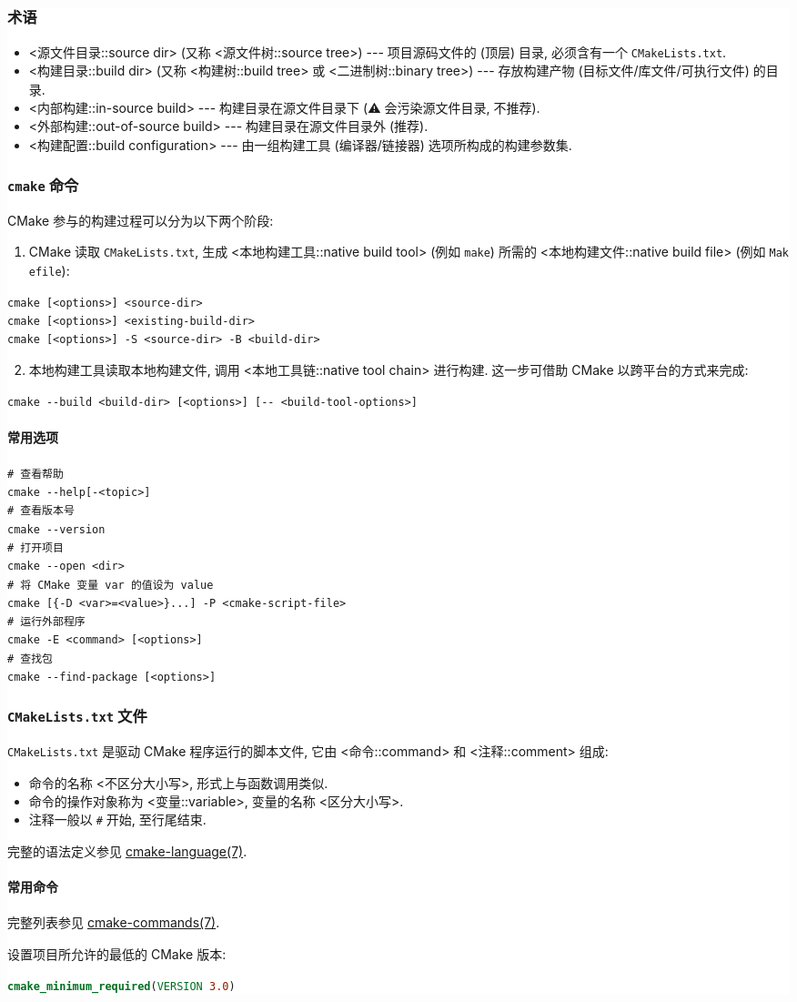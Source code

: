 ### 术语
- <源文件目录::source dir> (又称 <源文件树::source tree>) --- 项目源码文件的 (顶层) 目录, 必须含有一个 `CMakeLists.txt`.
- <构建目录::build dir> (又称 <构建树::build tree> 或 <二进制树::binary tree>) --- 存放构建产物 (目标文件/库文件/可执行文件) 的目录.
- <内部构建::in-source build> --- 构建目录在源文件目录下 (⚠️ 会污染源文件目录, 不推荐). 
- <外部构建::out-of-source build> --- 构建目录在源文件目录外 (推荐).                  
- <构建配置::build configuration> --- 由一组构建工具 (编译器/链接器) 选项所构成的构建参数集.

### `cmake` 命令
CMake 参与的构建过程可以分为以下两个阶段:
1. CMake 读取 `CMakeLists.txt`, 生成 <本地构建工具::native build tool> (例如 `make`) 所需的 <本地构建文件::native build file> (例如 `Makefile`):
```shell
cmake [<options>] <source-dir>
cmake [<options>] <existing-build-dir>
cmake [<options>] -S <source-dir> -B <build-dir>
```
2. 本地构建工具读取本地构建文件, 调用 <本地工具链::native tool chain> 进行构建.
这一步可借助 CMake 以跨平台的方式来完成:
```shell
cmake --build <build-dir> [<options>] [-- <build-tool-options>]
```

#### 常用选项
```shell
# 查看帮助
cmake --help[-<topic>]
# 查看版本号
cmake --version
# 打开项目
cmake --open <dir>
# 将 CMake 变量 var 的值设为 value
cmake [{-D <var>=<value>}...] -P <cmake-script-file>
# 运行外部程序
cmake -E <command> [<options>]
# 查找包
cmake --find-package [<options>]
```

### `CMakeLists.txt` 文件
`CMakeLists.txt` 是驱动 CMake 程序运行的脚本文件, 它由 <命令::command> 和 <注释::comment> 组成:
- 命令的名称 <不区分大小写>, 形式上与函数调用类似.
- 命令的操作对象称为 <变量::variable>, 变量的名称 <区分大小写>.
- 注释一般以 `#` 开始, 至行尾结束.

完整的语法定义参见 [cmake-language(7)](https://cmake.org/cmake/help/latest/manual/cmake-language.7.html).

#### 常用命令
完整列表参见 [cmake-commands(7)](https://cmake.org/cmake/help/latest/manual/cmake-commands.7.html).

设置项目所允许的最低的 CMake 版本:
```cmake
cmake_minimum_required(VERSION 3.0)
```
